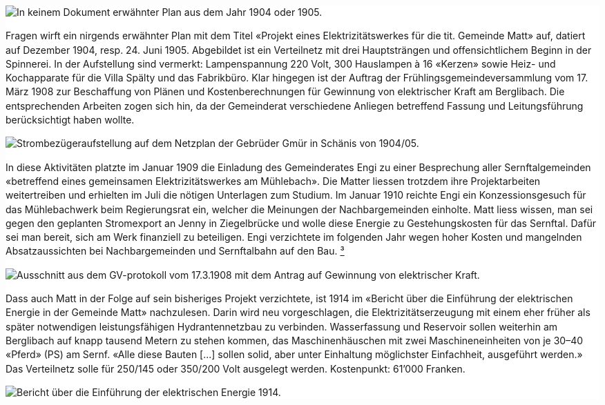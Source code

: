 ![In keinem Dokument erwähnter Plan aus dem Jahr 1904 oder
1905.](plan-1905.jpg)

Fragen wirft ein nirgends erwähnter Plan mit dem Titel «Projekt eines
Elektrizitätswerkes für die tit. Gemeinde Matt» auf, datiert auf
Dezember 1904, resp. 24. Juni 1905. Abgebildet ist ein Verteilnetz mit
drei Hauptsträngen und offensichtlichem Beginn in der Spinnerei. In
der Aufstellung sind vermerkt: Lampenspannung 220 Volt, 300 Hauslampen
à 16 «Kerzen» sowie Heiz- und Kochapparate für die Villa Spälty und
das Fabrikbüro. Klar hingegen ist der Auftrag der
Frühlingsgemeindeversammlung vom 17. März 1908 zur Beschaffung von
Plänen und Kostenberechnungen für Gewinnung von elektrischer Kraft am
Berglibach. Die entsprechenden Arbeiten zogen sich hin, da der
Gemeinderat verschiedene Anliegen betreffend Fassung und
Leitungsführung berücksichtigt haben wollte.

![ Strombezügeraufstellung auf dem Netzplan der Gebrüder Gmür in
Schänis von 1904/05.](strombezueger.jpg)

In diese Aktivitäten platzte im Januar 1909 die Einladung des
Gemeinderates Engi zu einer Besprechung aller Sernftalgemeinden
«betreffend eines gemeinsamen Elektrizitätswerkes am Mühlebach». Die
Matter liessen trotzdem ihre Projektarbeiten weitertreiben und
erhielten im Juli die nötigen Unterlagen zum Studium. Im Januar 1910
reichte Engi ein Konzessionsgesuch für das Mühlebachwerk beim
Regierungsrat ein, welcher die Meinungen der Nachbargemeinden
einholte. Matt liess wissen, man sei gegen den geplanten Stromexport
an Jenny in Ziegelbrücke und wolle diese Energie zu Gestehungskosten
für das Sernftal. Dafür sei man bereit, sich am Werk finanziell zu
beteiligen. Engi verzichtete im folgenden Jahr wegen hoher Kosten und
mangelnden Absatzaussichten bei Nachbargemeinden und Sernftalbahn auf
den Bau.
<a id="matt_03" href="../06-quellen#matt_03">³</a>

![Ausschnitt aus dem GV-protokoll vom 17.3.1908 mit dem Antrag auf
Gewinnung von elektrischer Kraft.](gv-protokoll-1908.jpg)

Dass auch Matt in der Folge auf sein bisheriges Projekt verzichtete,
ist 1914 im «Bericht über die Einführung der elektrischen Energie in
der Gemeinde Matt» nachzulesen. Darin wird neu vorgeschlagen, die
Elektrizitätserzeugung mit einem eher früher als später notwendigen
leistungsfähigen Hydrantennetzbau zu verbinden. Wasserfassung und
Reservoir sollen weiterhin am Berglibach auf knapp tausend Metern zu
stehen kommen, das Maschinenhäuschen mit zwei Maschineneinheiten von
je 30–40 «Pferd» (PS) am Sernf. «Alle diese Bauten [...] sollen solid,
aber unter Einhaltung möglichster Einfachheit, ausgeführt werden.» Das
Verteilnetz solle für 250/145 oder 350/200 Volt ausgelegt werden.
Kostenpunkt: 61’000 Franken.

![Bericht über die Einführung der elektrischen Energie
1914.](bericht-1914.jpg)
